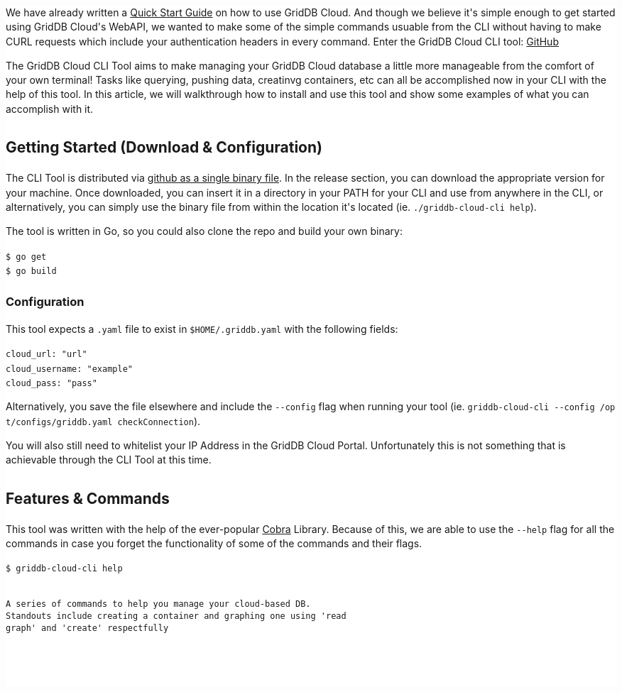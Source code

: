 We have already written a [Quick Start Guide](https://griddb.net/en/blog/griddb-cloud-quick-start-guide/) on how to use GridDB Cloud. And though we believe it's simple enough to get started using GridDB Cloud's WebAPI, we wanted to make some of the simple commands usuable from the CLI without having to make CURL requests which include your authentication headers in every command. Enter the GridDB Cloud CLI tool: [GitHub](https://github.com/Imisrael/griddb-cloud-cli)

The GridDB Cloud CLI Tool aims to make managing your GridDB Cloud database a little more manageable from the comfort of your own terminal! Tasks like querying, pushing data, creatinvg containers, etc can all be accomplished now in your CLI with the help of this tool. In this article, we will walkthrough how to install and use this tool and show some examples of what you can accomplish with it. 

## Getting Started (Download & Configuration)

The CLI Tool is distributed via [github as a single binary file](https://github.com/Imisrael/griddb-cloud-cli/releases/tag/v0.1.2). In the release section, you can download the appropriate version for your machine. Once downloaded, you can insert it in a directory in your PATH for your CLI and use from anywhere in the CLI, or alternatively, you can simply use the binary file from within the location it's located (ie. `./griddb-cloud-cli help`).

The tool is written in Go, so you could also clone the repo and build your own binary:

<div class="clipboard">
<pre><code class="language-sh">$ go get
$ go build</code></pre>
</div>

### Configuration

This tool expects a `.yaml` file to exist in `$HOME/.griddb.yaml` with the following fields: 

<div class="clipboard">
<pre><code class="language-sh">cloud_url: "url"
cloud_username: "example"
cloud_pass: "pass"</code></pre>
</div>

Alternatively, you save the file elsewhere and include the `--config` flag when running your tool (ie. `griddb-cloud-cli --config /opt/configs/griddb.yaml checkConnection`).

You will also still need to whitelist your IP Address in the GridDB Cloud Portal. Unfortunately this is not something that is achievable through the CLI Tool at this time.


## Features & Commands

This tool was written with the help of the ever-popular [Cobra](https://github.com/spf13/cobra) Library. Because of this, we are able to use the `--help` flag for all the commands in case you forget the functionality of some of the commands and their flags. 

<div class="clipboard">
<pre><code class="language-sh">$ griddb-cloud-cli help

A series of commands to help you manage your cloud-based DB.
Standouts include creating a container and graphing one using 'read graph' and 'create' respectfully
